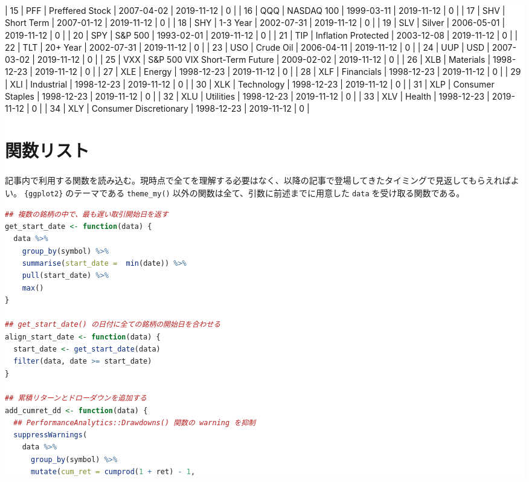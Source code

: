 | 15 | PFF    | Preffered Stock               | 2007-04-02 | 2019-11-12 | 0                  |
| 16 | QQQ    | NASDAQ 100                    | 1999-03-11 | 2019-11-12 | 0                  |
| 17 | SHV    | Short Term                    | 2007-01-12 | 2019-11-12 | 0                  |
| 18 | SHY    | 1-3 Year                      | 2002-07-31 | 2019-11-12 | 0                  |
| 19 | SLV    | Silver                        | 2006-05-01 | 2019-11-12 | 0                  |
| 20 | SPY    | S&P 500                       | 1993-02-01 | 2019-11-12 | 0                  |
| 21 | TIP    | Inflation Protected           | 2003-12-08 | 2019-11-12 | 0                  |
| 22 | TLT    | 20+ Year                      | 2002-07-31 | 2019-11-12 | 0                  |
| 23 | USO    | Crude Oil                     | 2006-04-11 | 2019-11-12 | 0                  |
| 24 | UUP    | USD                           | 2007-03-02 | 2019-11-12 | 0                  |
| 25 | VXX    | S&P 500 VIX Short-Term Future | 2009-02-02 | 2019-11-12 | 0                  |
| 26 | XLB    | Materials                     | 1998-12-23 | 2019-11-12 | 0                  |
| 27 | XLE    | Energy                        | 1998-12-23 | 2019-11-12 | 0                  |
| 28 | XLF    | Financials                    | 1998-12-23 | 2019-11-12 | 0                  |
| 29 | XLI    | Industrial                    | 1998-12-23 | 2019-11-12 | 0                  |
| 30 | XLK    | Technology                    | 1998-12-23 | 2019-11-12 | 0                  |
| 31 | XLP    | Consumer Staples              | 1998-12-23 | 2019-11-12 | 0                  |
| 32 | XLU    | Utilities                     | 1998-12-23 | 2019-11-12 | 0                  |
| 33 | XLV    | Health                        | 1998-12-23 | 2019-11-12 | 0                  |
| 34 | XLY    | Consumer Discretionary        | 1998-12-23 | 2019-11-12 | 0                  |

# 関数リスト

記事内で利用する関数を読み込む。現時点で全てを理解する必要はなく、以降の記事で登場してきたタイミングで見返してもらえればよい。 `{ggplot2}` のテーマである `theme_my()` 以外の関数は全て、引数に前述までに用意した `data` を受け取る関数である。

```R
## 複数の銘柄の中で、最も遅い取引開始日を返す
get_start_date <- function(data) {
  data %>%
    group_by(symbol) %>%
    summarise(start_date =  min(date)) %>%
    pull(start_date) %>%
    max()
}

## get_start_date() の日付に全ての銘柄の開始日を合わせる
align_start_date <- function(data) {
  start_date <- get_start_date(data)
  filter(data, date >= start_date)
}

## 累積リターンとドローダウンを追加する
add_cumret_dd <- function(data) {
  ## PerformanceAnalytics::Drawdowns() 関数の warning を抑制
  suppressWarnings(
    data %>%
      group_by(symbol) %>%
      mutate(cum_ret = cumprod(1 + ret) - 1,
```